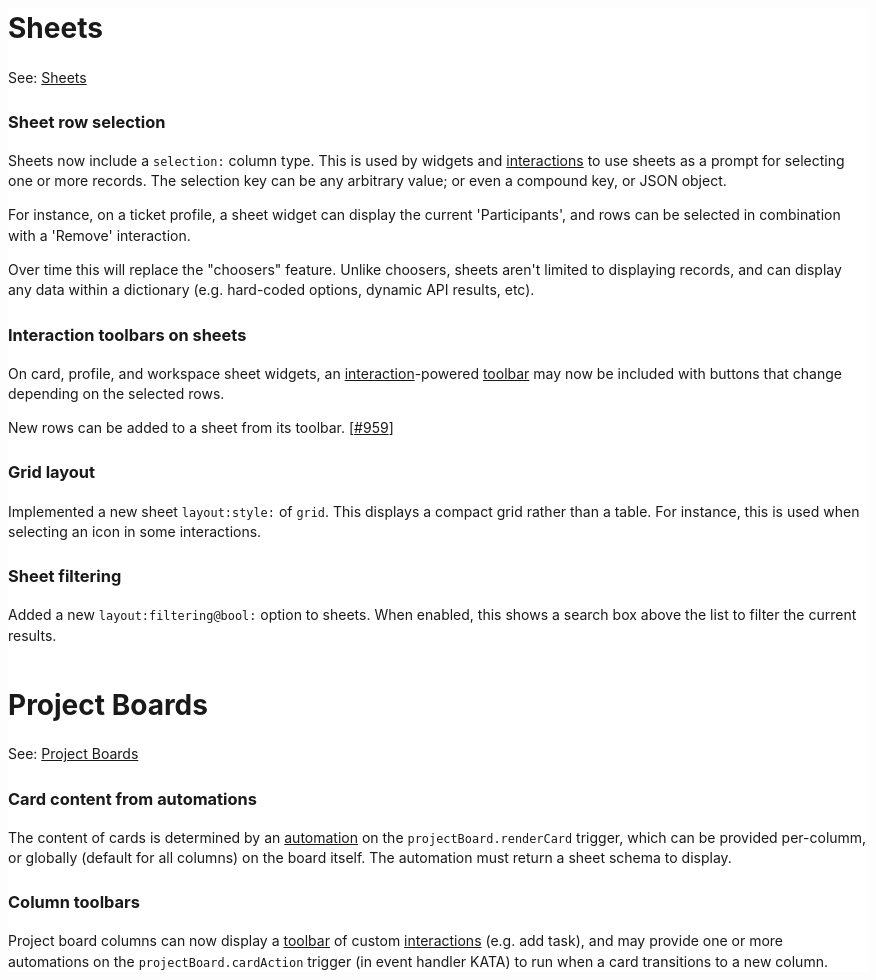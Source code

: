 # Sheets

See: [Sheets](/docs/sheets/)

### Sheet row selection

Sheets now include a `selection:` column type. This is used by widgets and [interactions](/docs/interactions/) to use sheets as a prompt for selecting one or more records. The selection key can be any arbitrary value; or even a compound key, or JSON object.

For instance, on a ticket profile, a sheet widget can display the current 'Participants', and rows can be selected in combination with a 'Remove' interaction.

Over time this will replace the "choosers" feature. Unlike choosers, sheets aren't limited to displaying records, and can display any data within a dictionary (e.g. hard-coded options, dynamic API results, etc).

### Interaction toolbars on sheets

On card, profile, and workspace sheet widgets, an [interaction](/docs/interactions/)-powered [toolbar](/docs/interactions/toolbars/) may now be included with buttons that change depending on the selected rows.

New rows can be added to a sheet from its toolbar. [[#959](https://github.com/jstanden/cerb/issues/959)]

### Grid layout

Implemented a new sheet `layout:style:` of `grid`. This displays a compact grid rather than a table. For instance, this is used when selecting an icon in some interactions.

### Sheet filtering

Added a new `layout:filtering@bool:` option to sheets. When enabled, this shows a search box above the list to filter the current results.

# Project Boards

See: [Project Boards](/docs/project-boards/)

### Card content from automations

The content of cards is determined by an [automation](/docs/automations/) on the `projectBoard.renderCard` trigger, which can be provided per-columm, or globally (default for all columns) on the board itself. The automation must return a sheet schema to display.

### Column toolbars

Project board columns can now display a [toolbar](/docs/interactions/toolbars/) of custom [interactions](/docs/interactions/) (e.g. add task), and may provide one or more automations on the `projectBoard.cardAction` trigger (in event handler KATA) to run when a card transitions to a new column.
